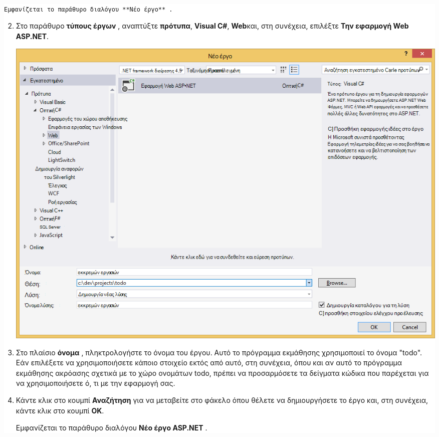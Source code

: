     Εμφανίζεται το παράθυρο διαλόγου **Νέο έργο** .
2. Στο παράθυρο **τύπους έργων** , αναπτύξτε **πρότυπα**, **Visual C#**, **Web**και, στη συνέχεια, επιλέξτε **Την εφαρμογή Web ASP.NET**.

    ![Στιγμιότυπο οθόνης του παραθύρου διαλόγου νέο έργο με την εφαρμογή Web ASP.NET έργου επισημασμένο](./media/documentdb-dotnet-application/asp-net-mvc-tutorial-image10.png)

3. Στο πλαίσιο **όνομα** , πληκτρολογήστε το όνομα του έργου. Αυτό το πρόγραμμα εκμάθησης χρησιμοποιεί το όνομα "todo". Εάν επιλέξετε να χρησιμοποιήσετε κάποιο στοιχείο εκτός από αυτό, στη συνέχεια, όπου και αν αυτό το πρόγραμμα εκμάθησης ακρόασης σχετικά με το χώρο ονομάτων todo, πρέπει να προσαρμόσετε τα δείγματα κώδικα που παρέχεται για να χρησιμοποιήσετε ό, τι με την εφαρμογή σας. 

4. Κάντε κλικ στο κουμπί **Αναζήτηση** για να μεταβείτε στο φάκελο όπου θέλετε να δημιουργήσετε το έργο και, στη συνέχεια, κάντε κλικ στο κουμπί **OK**.

    Εμφανίζεται το παράθυρο διαλόγου **Νέο έργο ASP.NET** .
